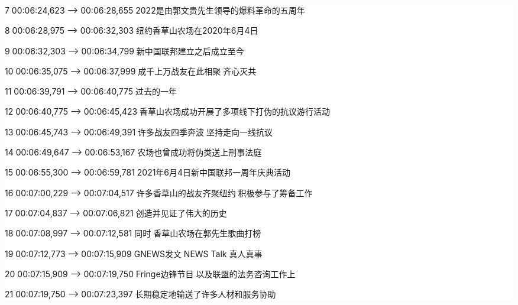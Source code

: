 7
00:06:24,623 –&gt; 00:06:28,655
2022是由郭文贵先生领导的爆料革命的五周年
 
8
00:06:28,975 –&gt; 00:06:32,303
纽约香草山农场在2020年6月4日
 
9
00:06:32,303 –&gt; 00:06:34,799
新中国联邦建立之后成立至今
 
10
00:06:35,075 –&gt; 00:06:37,999
成千上万战友在此相聚 齐心灭共
 
11
00:06:39,791 –&gt; 00:06:40,775
过去的一年
 
12
00:06:40,775 –&gt; 00:06:45,423
香草山农场成功开展了多项线下打伪的抗议游行活动
 
13
00:06:45,743 –&gt; 00:06:49,391
许多战友四季奔波 坚持走向一线抗议
 
14
00:06:49,647 –&gt; 00:06:53,167
农场也曾成功将伪类送上刑事法庭
 
15
00:06:55,300 –&gt; 00:06:59,781
2021年6月4日新中国联邦一周年庆典活动
 
16
00:07:00,229 –&gt; 00:07:04,517
许多香草山的战友齐聚纽约 积极参与了筹备工作
 
17
00:07:04,837 –&gt; 00:07:06,821
创造并见证了伟大的历史
 
18
00:07:08,997 –&gt; 00:07:12,581
同时 香草山农场在郭先生歌曲打榜
 
19
00:07:12,773 –&gt; 00:07:15,909
GNEWS发文 NEWS Talk 真人真事
 
20
00:07:15,909 –&gt; 00:07:19,750
Fringe边锋节目 以及联盟的法务咨询工作上
 
21
00:07:19,750 –&gt; 00:07:23,397
长期稳定地输送了许多人材和服务协助
 
